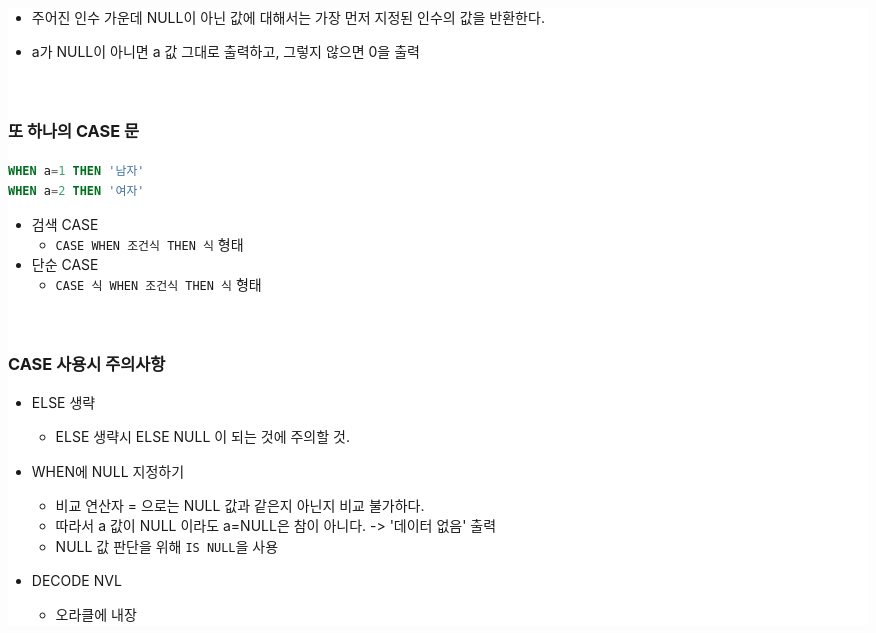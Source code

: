 - 주어진 인수 가운데 NULL이 아닌 값에 대해서는 가장 먼저 지정된 인수의 값을 반환한다.

- a가 NULL이 아니면 a 값 그대로 출력하고, 그렇지 않으면 0을 출력

<br>

### 또 하나의 CASE 문

```sql
WHEN a=1 THEN '남자'
WHEN a=2 THEN '여자'
```

- 검색 CASE
  - `CASE WHEN 조건식 THEN 식` 형태
- 단순 CASE
  - `CASE 식 WHEN 조건식 THEN 식` 형태

<br>

### CASE 사용시 주의사항

- ELSE 생략

  - ELSE 생략시 ELSE NULL 이 되는 것에 주의할 것.

- WHEN에 NULL 지정하기

  - 비교 연산자 = 으로는 NULL 값과 같은지 아닌지 비교 불가하다.
  - 따라서 a 값이 NULL 이라도 a=NULL은 참이 아니다. -> '데이터 없음' 출력
  - NULL 값 판단을 위해 `IS NULL`을 사용

- DECODE NVL
  - 오라클에 내장
